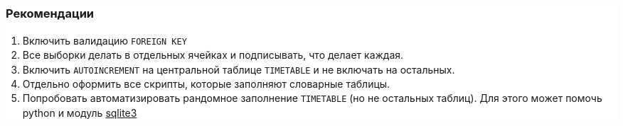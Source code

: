 ### Рекомендации

1. Включить валидацию `FOREIGN KEY`
2. Все выборки делать в отдельных ячейках и подписывать, что делает каждая.
3. Включить `AUTOINCREMENT` на центральной таблице `TIMETABLE` и не включать на остальных.
4. Отдельно оформить все скрипты, которые заполняют словарные таблицы.
5. Попробовать автоматизировать рандомное заполнение `TIMETABLE` (но не остальных таблиц). Для этого может помочь python и модуль [sqlite3](https://docs.python.org/3/library/sqlite3.html) 
